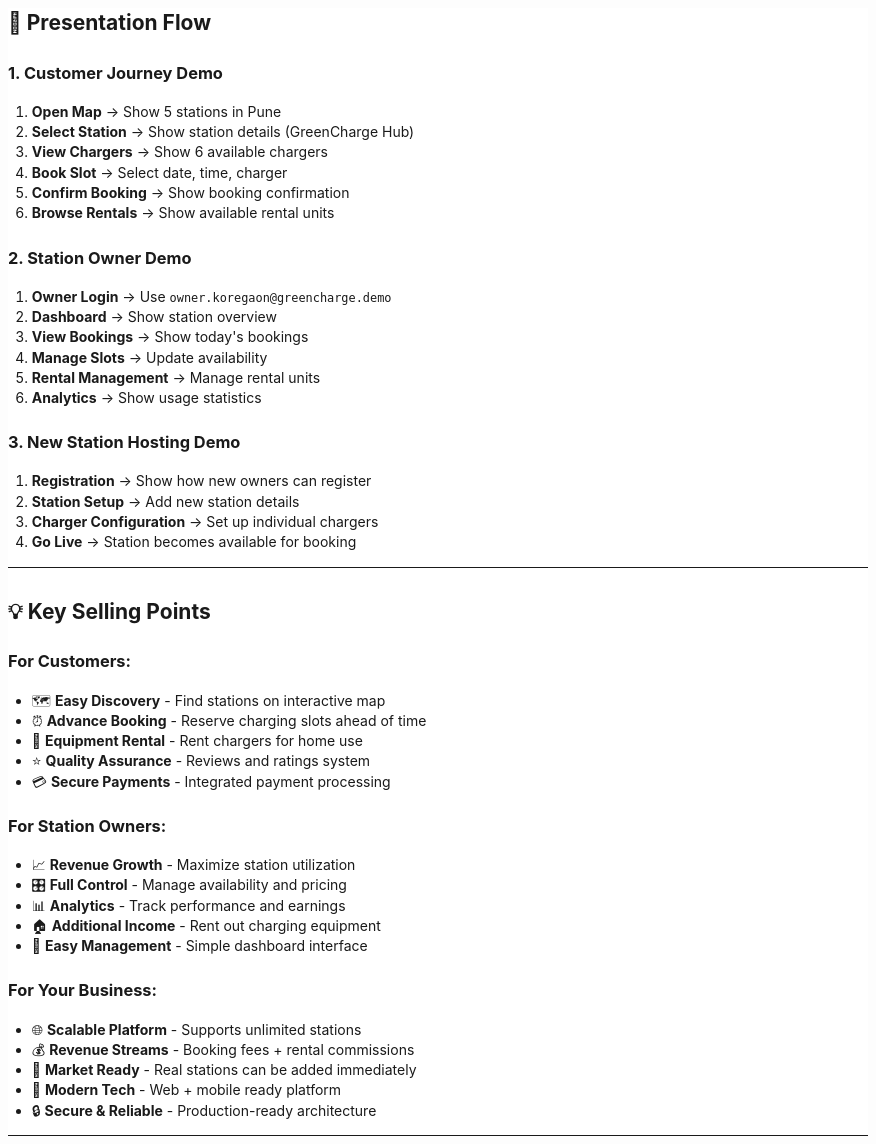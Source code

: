 
## 🎯 **Presentation Flow**

### **1. Customer Journey Demo**
1. **Open Map** → Show 5 stations in Pune
2. **Select Station** → Show station details (GreenCharge Hub)
3. **View Chargers** → Show 6 available chargers
4. **Book Slot** → Select date, time, charger
5. **Confirm Booking** → Show booking confirmation
6. **Browse Rentals** → Show available rental units

### **2. Station Owner Demo**  
1. **Owner Login** → Use `owner.koregaon@greencharge.demo`
2. **Dashboard** → Show station overview
3. **View Bookings** → Show today's bookings
4. **Manage Slots** → Update availability
5. **Rental Management** → Manage rental units
6. **Analytics** → Show usage statistics

### **3. New Station Hosting Demo**
1. **Registration** → Show how new owners can register
2. **Station Setup** → Add new station details
3. **Charger Configuration** → Set up individual chargers
4. **Go Live** → Station becomes available for booking

---

## 💡 **Key Selling Points**

### **For Customers:**
- 🗺️ **Easy Discovery** - Find stations on interactive map
- ⏰ **Advance Booking** - Reserve charging slots ahead of time
- 🔌 **Equipment Rental** - Rent chargers for home use
- ⭐ **Quality Assurance** - Reviews and ratings system
- 💳 **Secure Payments** - Integrated payment processing

### **For Station Owners:**
- 📈 **Revenue Growth** - Maximize station utilization
- 🎛️ **Full Control** - Manage availability and pricing
- 📊 **Analytics** - Track performance and earnings
- 🏠 **Additional Income** - Rent out charging equipment
- 🤝 **Easy Management** - Simple dashboard interface

### **For Your Business:**
- 🌐 **Scalable Platform** - Supports unlimited stations
- 💰 **Revenue Streams** - Booking fees + rental commissions
- 🚀 **Market Ready** - Real stations can be added immediately
- 📱 **Modern Tech** - Web + mobile ready platform
- 🔒 **Secure & Reliable** - Production-ready architecture

---